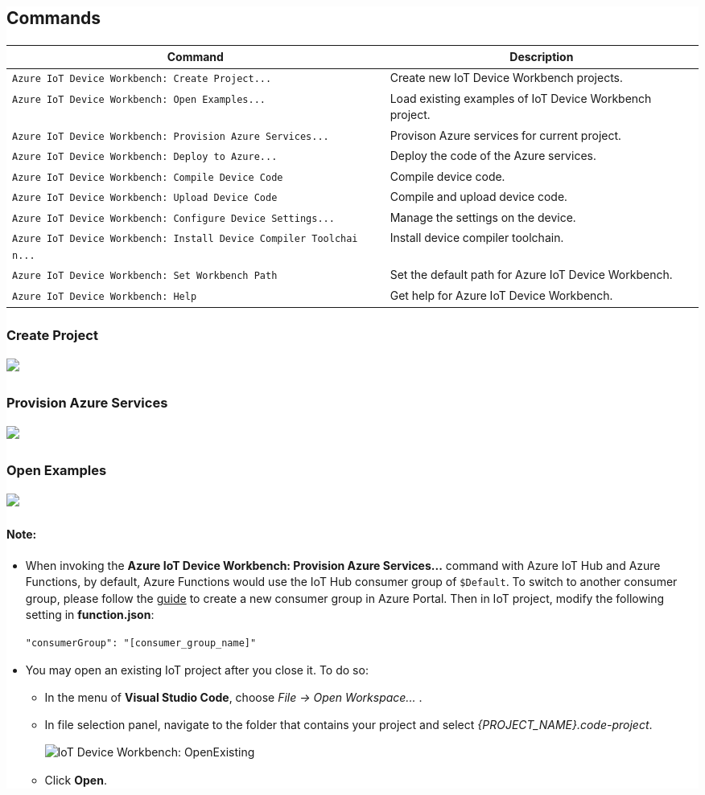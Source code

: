 ## Commands

| Command | Description |
| --- | --- |
| `Azure IoT Device Workbench: Create Project...`  | Create new IoT Device Workbench projects. |
| `Azure IoT Device Workbench: Open Examples... ` | Load existing examples of IoT Device Workbench project. |
| `Azure IoT Device Workbench: Provision Azure Services...` | Provison Azure services for current project. |
| `Azure IoT Device Workbench: Deploy to Azure...`  | Deploy the code of the Azure services. |
| `Azure IoT Device Workbench: Compile Device Code`  | Compile device code. |
| `Azure IoT Device Workbench: Upload Device Code`  | Compile and upload device code. |
| `Azure IoT Device Workbench: Configure Device Settings...`  | Manage the settings on the device. |
| `Azure IoT Device Workbench: Install Device Compiler Toolchain...`  | Install device compiler toolchain. |
| `Azure IoT Device Workbench: Set Workbench Path` | Set the default path for Azure IoT Device Workbench. |
| `Azure IoT Device Workbench: Help` | Get help for Azure IoT Device Workbench. |

### Create Project

<img width="760" src="https://raw.githubusercontent.com/Microsoft/vscode-iot-workbench/master/gif/new.gif">

### Provision Azure Services

<img width="760" src="https://raw.githubusercontent.com/Microsoft/vscode-iot-workbench/master/gif/provision.gif">

### Open Examples

<img width="760" src="https://raw.githubusercontent.com/Microsoft/vscode-iot-workbench/master/gif/example.gif">

#### Note: 
-  When invoking the **Azure IoT Device Workbench: Provision Azure Services...** command with Azure IoT Hub and Azure Functions, by default, Azure Functions would use the IoT Hub consumer group of `$Default`. To switch to another consumer group, please follow the [guide](https://docs.microsoft.com/en-us/azure/iot-hub/iot-hub-create-through-portal) to create a new consumer group in Azure Portal. Then in IoT project, modify the following setting in **function.json**:
    ```
    "consumerGroup": "[consumer_group_name]"
    ```
-  You may open an existing IoT project after you close it. To do so:
    -  In the menu of **Visual Studio Code**, choose *File -> Open Workspace...* .
    -  In file selection panel, navigate to the folder that contains your project and select *{PROJECT_NAME}.code-project*.

        ![IoT Device Workbench: OpenExisting](https://github.com/Microsoft/vscode-iot-workbench/raw/master/docs/pic/openexisting.png)
    -  Click **Open**.
